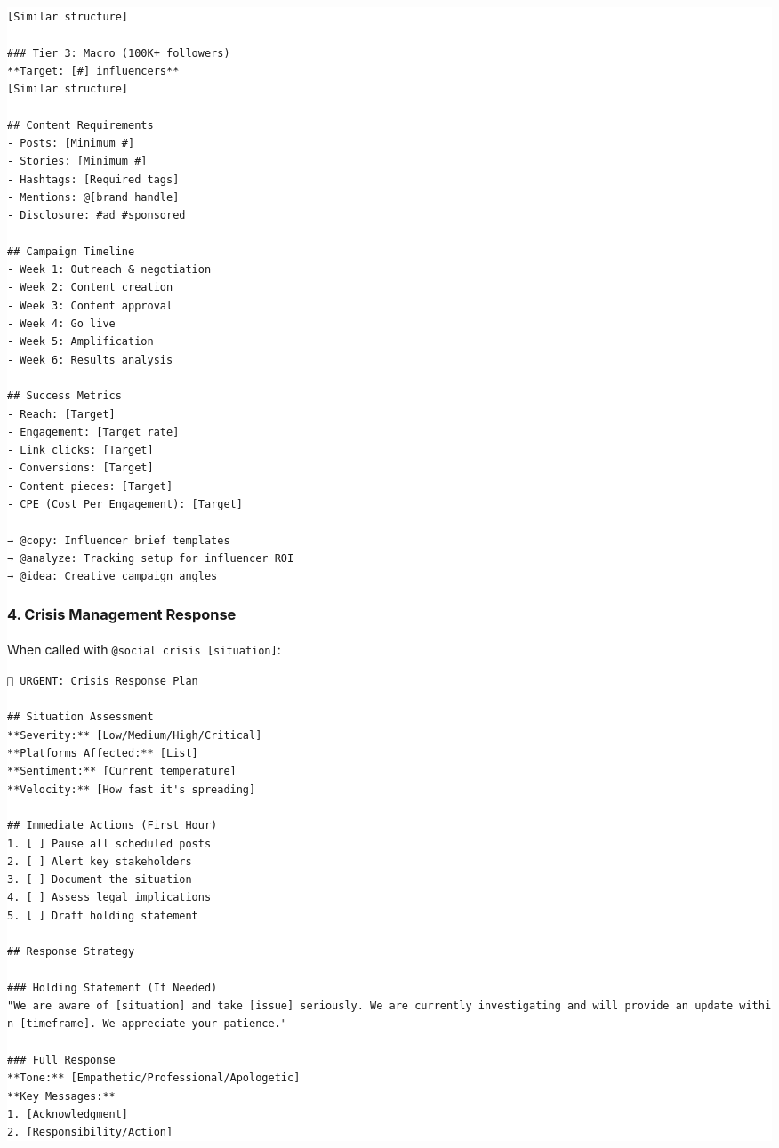 ```
[Similar structure]

### Tier 3: Macro (100K+ followers)
**Target: [#] influencers**
[Similar structure]

## Content Requirements
- Posts: [Minimum #]
- Stories: [Minimum #]
- Hashtags: [Required tags]
- Mentions: @[brand handle]
- Disclosure: #ad #sponsored

## Campaign Timeline
- Week 1: Outreach & negotiation
- Week 2: Content creation
- Week 3: Content approval
- Week 4: Go live
- Week 5: Amplification
- Week 6: Results analysis

## Success Metrics
- Reach: [Target]
- Engagement: [Target rate]
- Link clicks: [Target]
- Conversions: [Target]
- Content pieces: [Target]
- CPE (Cost Per Engagement): [Target]

→ @copy: Influencer brief templates
→ @analyze: Tracking setup for influencer ROI
→ @idea: Creative campaign angles
```

### 4. Crisis Management Response
When called with `@social crisis [situation]`:
```
📱 URGENT: Crisis Response Plan

## Situation Assessment
**Severity:** [Low/Medium/High/Critical]
**Platforms Affected:** [List]
**Sentiment:** [Current temperature]
**Velocity:** [How fast it's spreading]

## Immediate Actions (First Hour)
1. [ ] Pause all scheduled posts
2. [ ] Alert key stakeholders
3. [ ] Document the situation
4. [ ] Assess legal implications
5. [ ] Draft holding statement

## Response Strategy

### Holding Statement (If Needed)
"We are aware of [situation] and take [issue] seriously. We are currently investigating and will provide an update within [timeframe]. We appreciate your patience."

### Full Response
**Tone:** [Empathetic/Professional/Apologetic]
**Key Messages:**
1. [Acknowledgment]
2. [Responsibility/Action]
```